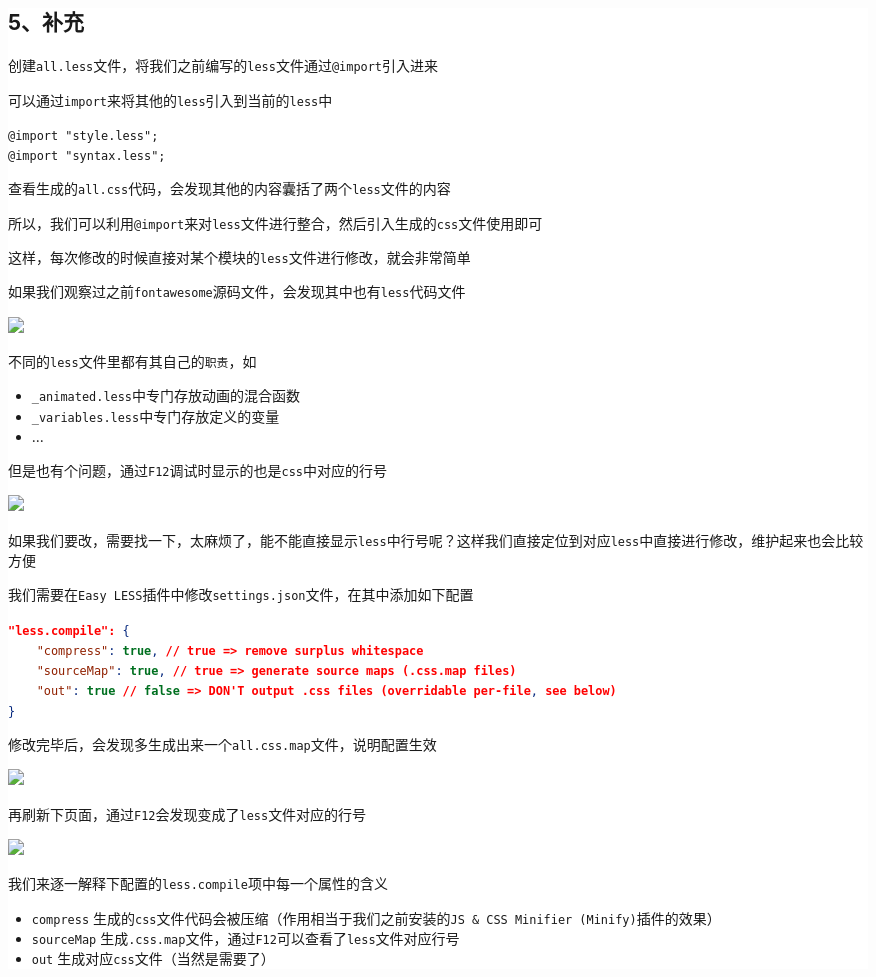 <a name="6d300071"></a>
## 5、补充

创建`all.less`文件，将我们之前编写的`less`文件通过`@import`引入进来

可以通过`import`来将其他的`less`引入到当前的`less`中

```less
@import "style.less";
@import "syntax.less";
```

查看生成的`all.css`代码，会发现其他的内容囊括了两个`less`文件的内容

所以，我们可以利用`@import`来对`less`文件进行整合，然后引入生成的`css`文件使用即可

这样，每次修改的时候直接对某个模块的`less`文件进行修改，就会非常简单

如果我们观察过之前`fontawesome`源码文件，会发现其中也有`less`代码文件

![](https://img-blog.csdnimg.cn/img_convert/71b255aafaccb595fc0341c50f6a3fa0.png#crop=0&crop=0&crop=1&crop=1&id=hmMyO&originHeight=571&originWidth=565&originalType=binary&ratio=1&rotation=0&showTitle=false&status=done&style=none&title=)

不同的`less`文件里都有其自己的`职责`，如

- `_animated.less`中专门存放动画的混合函数
- `_variables.less`中专门存放定义的变量
- ...

但是也有个问题，通过`F12`调试时显示的也是`css`中对应的行号

![](https://img-blog.csdnimg.cn/img_convert/dcc8dac7e284d8f1f296455dd302d7a6.png#crop=0&crop=0&crop=1&crop=1&id=l5ok5&originHeight=175&originWidth=377&originalType=binary&ratio=1&rotation=0&showTitle=false&status=done&style=none&title=)

如果我们要改，需要找一下，太麻烦了，能不能直接显示`less`中行号呢？这样我们直接定位到对应`less`中直接进行修改，维护起来也会比较方便

我们需要在`Easy LESS`插件中修改`settings.json`文件，在其中添加如下配置

```json
"less.compile": {
    "compress": true, // true => remove surplus whitespace
    "sourceMap": true, // true => generate source maps (.css.map files)
    "out": true // false => DON'T output .css files (overridable per-file, see below)
}
```

修改完毕后，会发现多生成出来一个`all.css.map`文件，说明配置生效

![](https://img-blog.csdnimg.cn/img_convert/288677124cd646d938430db12c32efbe.png#crop=0&crop=0&crop=1&crop=1&id=RKaZ3&originHeight=110&originWidth=233&originalType=binary&ratio=1&rotation=0&showTitle=false&status=done&style=none&title=)

再刷新下页面，通过`F12`会发现变成了`less`文件对应的行号

![](https://img-blog.csdnimg.cn/img_convert/781253b1659517f6dcf08697930b8e6d.png#crop=0&crop=0&crop=1&crop=1&id=JX7Q0&originHeight=189&originWidth=387&originalType=binary&ratio=1&rotation=0&showTitle=false&status=done&style=none&title=)

我们来逐一解释下配置的`less.compile`项中每一个属性的含义

- `compress` 生成的`css`文件代码会被压缩（作用相当于我们之前安装的`JS & CSS Minifier (Minify)`插件的效果）
- `sourceMap` 生成`.css.map`文件，通过`F12`可以查看了`less`文件对应行号
- `out` 生成对应`css`文件（当然是需要了）
